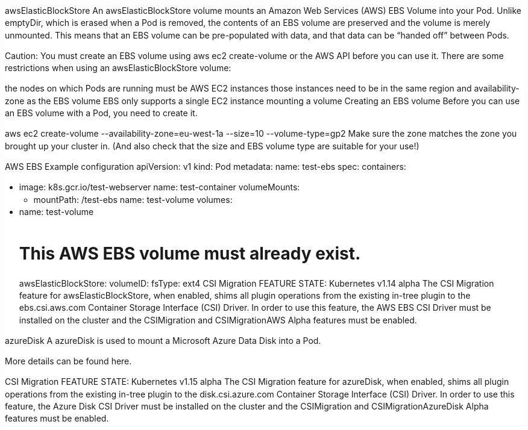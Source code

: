 awsElasticBlockStore
An awsElasticBlockStore volume mounts an Amazon Web Services (AWS) EBS Volume into your Pod. Unlike emptyDir, which is erased when a Pod is removed, the contents of an EBS volume are preserved and the volume is merely unmounted. This means that an EBS volume can be pre-populated with data, and that data can be “handed off” between Pods.

Caution: You must create an EBS volume using aws ec2 create-volume or the AWS API before you can use it.
There are some restrictions when using an awsElasticBlockStore volume:

the nodes on which Pods are running must be AWS EC2 instances
those instances need to be in the same region and availability-zone as the EBS volume
EBS only supports a single EC2 instance mounting a volume
Creating an EBS volume
Before you can use an EBS volume with a Pod, you need to create it.

aws ec2 create-volume --availability-zone=eu-west-1a --size=10 --volume-type=gp2
Make sure the zone matches the zone you brought up your cluster in. (And also check that the size and EBS volume type are suitable for your use!)

AWS EBS Example configuration
apiVersion: v1
kind: Pod
metadata:
  name: test-ebs
spec:
  containers:
  - image: k8s.gcr.io/test-webserver
    name: test-container
    volumeMounts:
    - mountPath: /test-ebs
      name: test-volume
  volumes:
  - name: test-volume
    # This AWS EBS volume must already exist.
    awsElasticBlockStore:
      volumeID: <volume-id>
      fsType: ext4
CSI Migration
FEATURE STATE: Kubernetes v1.14 alpha
The CSI Migration feature for awsElasticBlockStore, when enabled, shims all plugin operations from the existing in-tree plugin to the ebs.csi.aws.com Container Storage Interface (CSI) Driver. In order to use this feature, the AWS EBS CSI Driver must be installed on the cluster and the CSIMigration and CSIMigrationAWS Alpha features must be enabled.

azureDisk
A azureDisk is used to mount a Microsoft Azure Data Disk into a Pod.

More details can be found here.

CSI Migration
FEATURE STATE: Kubernetes v1.15 alpha
The CSI Migration feature for azureDisk, when enabled, shims all plugin operations from the existing in-tree plugin to the disk.csi.azure.com Container Storage Interface (CSI) Driver. In order to use this feature, the Azure Disk CSI Driver must be installed on the cluster and the CSIMigration and CSIMigrationAzureDisk Alpha features must be enabled.
